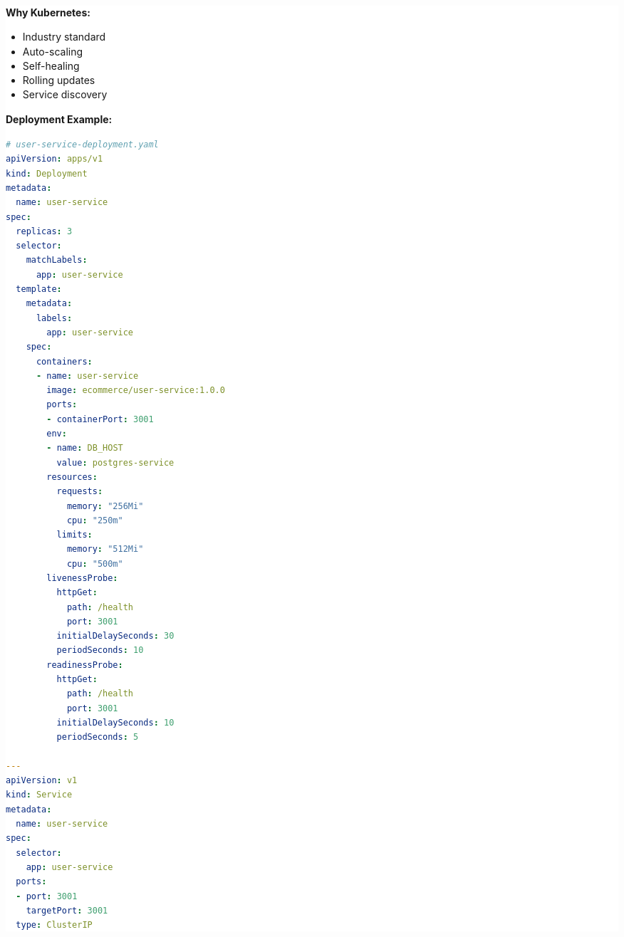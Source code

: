 **Why Kubernetes:**
- Industry standard
- Auto-scaling
- Self-healing
- Rolling updates
- Service discovery

**Deployment Example:**
```yaml
# user-service-deployment.yaml
apiVersion: apps/v1
kind: Deployment
metadata:
  name: user-service
spec:
  replicas: 3
  selector:
    matchLabels:
      app: user-service
  template:
    metadata:
      labels:
        app: user-service
    spec:
      containers:
      - name: user-service
        image: ecommerce/user-service:1.0.0
        ports:
        - containerPort: 3001
        env:
        - name: DB_HOST
          value: postgres-service
        resources:
          requests:
            memory: "256Mi"
            cpu: "250m"
          limits:
            memory: "512Mi"
            cpu: "500m"
        livenessProbe:
          httpGet:
            path: /health
            port: 3001
          initialDelaySeconds: 30
          periodSeconds: 10
        readinessProbe:
          httpGet:
            path: /health
            port: 3001
          initialDelaySeconds: 10
          periodSeconds: 5

---
apiVersion: v1
kind: Service
metadata:
  name: user-service
spec:
  selector:
    app: user-service
  ports:
  - port: 3001
    targetPort: 3001
  type: ClusterIP
```